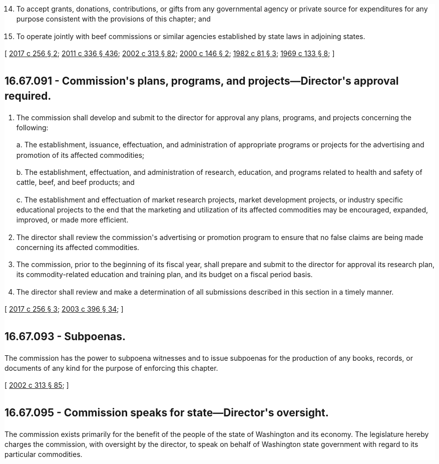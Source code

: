 14. To accept grants, donations, contributions, or gifts from any governmental agency or private source for expenditures for any purpose consistent with the provisions of this chapter; and

15. To operate jointly with beef commissions or similar agencies established by state laws in adjoining states.

\[ [2017 c 256 § 2](https://lawfilesext.leg.wa.gov/biennium/2017-18/Pdf/Bills/Session%20Laws/House/2073.SL.pdf?cite=2017%20c%20256%20§%202); [2011 c 336 § 436](https://lawfilesext.leg.wa.gov/biennium/2011-12/Pdf/Bills/Session%20Laws/Senate/5045.SL.pdf?cite=2011%20c%20336%20§%20436); [2002 c 313 § 82](https://lawfilesext.leg.wa.gov/biennium/2001-02/Pdf/Bills/Session%20Laws/House/2688-S.SL.pdf?cite=2002%20c%20313%20§%2082); [2000 c 146 § 2](https://lawfilesext.leg.wa.gov/biennium/1999-00/Pdf/Bills/Session%20Laws/Senate/6720-S.SL.pdf?cite=2000%20c%20146%20§%202); [1982 c 81 § 3](https://leg.wa.gov/CodeReviser/documents/sessionlaw/1982c81.pdf?cite=1982%20c%2081%20§%203); [1969 c 133 § 8](https://leg.wa.gov/CodeReviser/documents/sessionlaw/1969c133.pdf?cite=1969%20c%20133%20§%208); \]

## 16.67.091 - Commission's plans, programs, and projects—Director's approval required.
1. The commission shall develop and submit to the director for approval any plans, programs, and projects concerning the following:

   a. The establishment, issuance, effectuation, and administration of appropriate programs or projects for the advertising and promotion of its affected commodities;

   b. The establishment, effectuation, and administration of research, education, and programs related to health and safety of cattle, beef, and beef products; and

   c. The establishment and effectuation of market research projects, market development projects, or industry specific educational projects to the end that the marketing and utilization of its affected commodities may be encouraged, expanded, improved, or made more efficient.

2. The director shall review the commission's advertising or promotion program to ensure that no false claims are being made concerning its affected commodities.

3. The commission, prior to the beginning of its fiscal year, shall prepare and submit to the director for approval its research plan, its commodity-related education and training plan, and its budget on a fiscal period basis.

4. The director shall review and make a determination of all submissions described in this section in a timely manner.

\[ [2017 c 256 § 3](https://lawfilesext.leg.wa.gov/biennium/2017-18/Pdf/Bills/Session%20Laws/House/2073.SL.pdf?cite=2017%20c%20256%20§%203); [2003 c 396 § 34](https://lawfilesext.leg.wa.gov/biennium/2003-04/Pdf/Bills/Session%20Laws/House/1361.SL.pdf?cite=2003%20c%20396%20§%2034); \]

## 16.67.093 - Subpoenas.
The commission has the power to subpoena witnesses and to issue subpoenas for the production of any books, records, or documents of any kind for the purpose of enforcing this chapter.

\[ [2002 c 313 § 85](https://lawfilesext.leg.wa.gov/biennium/2001-02/Pdf/Bills/Session%20Laws/House/2688-S.SL.pdf?cite=2002%20c%20313%20§%2085); \]

## 16.67.095 - Commission speaks for state—Director's oversight.
The commission exists primarily for the benefit of the people of the state of Washington and its economy. The legislature hereby charges the commission, with oversight by the director, to speak on behalf of Washington state government with regard to its particular commodities.
